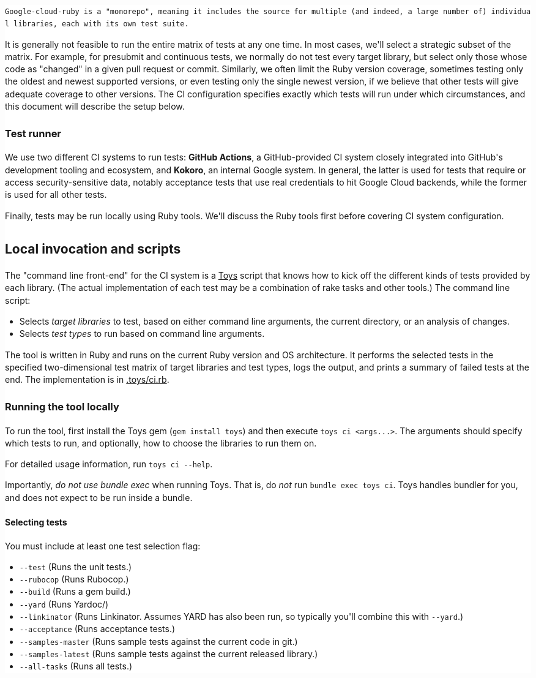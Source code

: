    Google-cloud-ruby is a "monorepo", meaning it includes the source for multiple (and indeed, a large number of) individual libraries, each with its own test suite.

It is generally not feasible to run the entire matrix of tests at any one time. In most cases, we'll select a strategic subset of the matrix. For example, for presubmit and continuous tests, we normally do not test every target library, but select only those whose code as "changed" in a given pull request or commit. Similarly, we often limit the Ruby version coverage, sometimes testing only the oldest and newest supported versions, or even testing only the single newest version, if we believe that other tests will give adequate coverage to other versions. The CI configuration specifies exactly which tests will run under which circumstances, and this document will describe the setup below.

### Test runner

We use two different CI systems to run tests: **GitHub Actions**, a GitHub-provided CI system closely integrated into GitHub's development tooling and ecosystem, and **Kokoro**, an internal Google system. In general, the latter is used for tests that require or access security-sensitive data, notably acceptance tests that use real credentials to hit Google Cloud backends, while the former is used for all other tests.

Finally, tests may be run locally using Ruby tools. We'll discuss the Ruby tools first before covering CI system configuration.

## Local invocation and scripts

The "command line front-end" for the CI system is a [Toys](https://github.com/dazuma/toys) script that knows how to kick off the different kinds of tests provided by each library. (The actual implementation of each test may be a combination of rake tasks and other tools.) The command line script:

* Selects _target libraries_ to test, based on either command line arguments, the current directory, or an analysis of changes.
* Selects _test types_ to run based on command line arguments.

The tool is written in Ruby and runs on the current Ruby version and OS architecture. It performs the selected tests in the specified two-dimensional test matrix of target libraries and test types, logs the output, and prints a summary of failed tests at the end. The implementation is in [.toys/ci.rb](.toys/ci.rb).

### Running the tool locally

To run the tool, first install the Toys gem (`gem install toys`) and then execute `toys ci <args...>`. The arguments should specify which tests to run, and optionally, how to choose the libraries to run them on.

For detailed usage information, run `toys ci --help`.

Importantly, _do not use bundle exec_ when running Toys. That is, do _not_ run `bundle exec toys ci`. Toys handles bundler for you, and does not expect to be run inside a bundle.

#### Selecting tests

You must include at least one test selection flag:

* `--test` (Runs the unit tests.)
* `--rubocop` (Runs Rubocop.)
* `--build` (Runs a gem build.)
* `--yard` (Runs Yardoc/)
* `--linkinator` (Runs Linkinator. Assumes YARD has also been run, so typically you'll combine this with `--yard`.)
* `--acceptance` (Runs acceptance tests.)
* `--samples-master` (Runs sample tests against the current code in git.)
* `--samples-latest` (Runs sample tests against the current released library.)
* `--all-tasks` (Runs all tests.)
